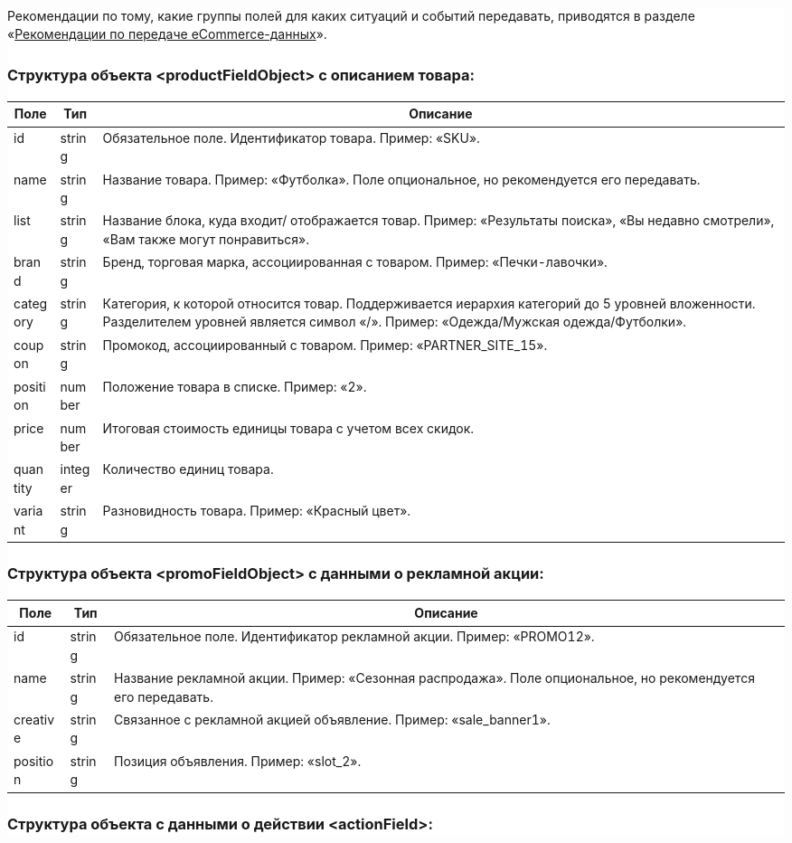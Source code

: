 Рекомендации по тому, какие группы полей для каких ситуаций и событий передавать, приводятся в разделе «[Рекомендации по передаче eCommerce-данных](https://top-100-writer.gitbook.io/dokumentaciya-top-100-po-novoi-modeli-progress/nastroika-sbora-i-otpravki-dannykh/veb-schyotchik/peredacha-e-commerce-dannykh/rekomendacii-po-peredache-ecommerce-dannykh)».

### Структура объекта \<productFieldObject> с описанием товара: <a href="#struktura-obekta-less-than-productfieldobject-greater-than-s-opisaniem-tovara" id="struktura-obekta-less-than-productfieldobject-greater-than-s-opisaniem-tovara"></a>

| Поле     | Тип     | Описание                                                                                                                                                                              |
| -------- | ------- | ------------------------------------------------------------------------------------------------------------------------------------------------------------------------------------- |
| id       | string  | Обязательное поле. Идентификатор товара. Пример: «SKU».                                                                                                                               |
| name     | string  | Название товара. Пример: «Футболка». Поле опциональное, но рекомендуется его передавать.                                                                                              |
| list     | string  | Название блока, куда входит/ отображается товар. Пример: «Результаты поиска», «Вы недавно смотрели», «Вам также могут понравиться».                                                   |
| brand    | string  | Бренд, торговая марка, ассоциированная с товаром. Пример: «Печки-лавочки».                                                                                                            |
| category | string  | Категория, к которой относится товар. Поддерживается иерархия категорий до 5 уровней вложенности. Разделителем уровней является символ «/». Пример: «Одежда/Мужская одежда/Футболки». |
| coupon   | string  | Промокод, ассоциированный с товаром. Пример: «PARTNER\_SITE\_15».                                                                                                                     |
| position | number  | Положение товара в списке. Пример: «2».                                                                                                                                               |
| price    | number  | Итоговая стоимость единицы товара с учетом всех скидок.                                                                                                                               |
| quantity | integer | Количество единиц товара.                                                                                                                                                             |
| variant  | string  | Разновидность товара. Пример: «Красный цвет».                                                                                                                                         |

### Структура объекта \<promoFieldObject> с данными о рекламной акции: <a href="#struktura-obekta-less-than-promofieldobject-greater-than-s-dannymi-o-reklamnoi-akcii" id="struktura-obekta-less-than-promofieldobject-greater-than-s-dannymi-o-reklamnoi-akcii"></a>

| Поле     | Тип    | Описание                                                                                                     |
| -------- | ------ | ------------------------------------------------------------------------------------------------------------ |
| id       | string | Обязательное поле. Идентификатор рекламной акции. Пример: «PROMO12».                                         |
| name     | string | Название рекламной акции. Пример: «Сезонная распродажа». Поле опциональное, но рекомендуется его передавать. |
| creative | string | Связанное с рекламной акцией объявление. Пример: «sale\_banner1».                                            |
| position | string | Позиция объявления. Пример: «slot\_2».                                                                       |

### Структура объекта с данными о действии \<actionField>: <a href="#struktura-obekta-s-dannymi-o-deistvii-less-than-actionfield-greater-than" id="struktura-obekta-s-dannymi-o-deistvii-less-than-actionfield-greater-than"></a>
